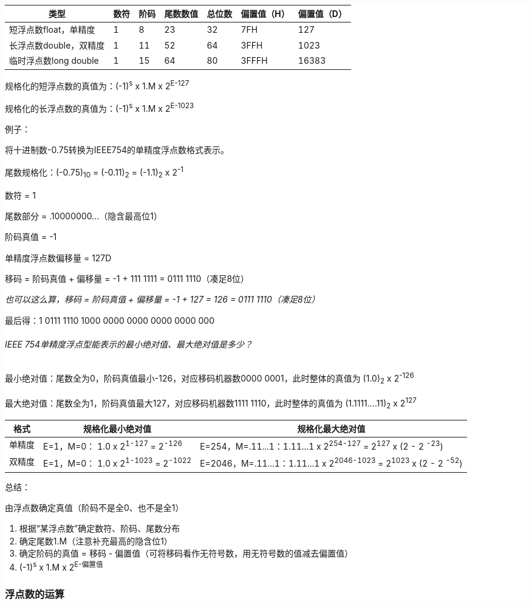 

| 类型                   | 数符 | 阶码 | 尾数数值 | 总位数 | 偏置值（H） | 偏置值（D） |
| ---------------------- | ---- | ---- | -------- | ------ | ----------- | ----------- |
| 短浮点数float，单精度  | 1    | 8    | 23       | 32     | 7FH         | 127         |
| 长浮点数double，双精度 | 1    | 11   | 52       | 64     | 3FFH        | 1023        |
| 临时浮点数long double  | 1    | 15   | 64       | 80     | 3FFFH       | 16383       |

规格化的短浮点数的真值为：(-1)<sup>s</sup> x 1.M x 2<sup>E-127</sup>

规格化的长浮点数的真值为：(-1)<sup>s</sup> x 1.M x 2<sup>E-1023</sup>



例子：

将十进制数-0.75转换为IEEE754的单精度浮点数格式表示。

尾数规格化：(-0.75)<sub>10</sub> = (-0.11)<sub>2</sub> = (-1.1)<sub>2</sub> x 2<sup>-1</sup>

数符 = 1

尾数部分 = .10000000...（隐含最高位1）

阶码真值 = -1

单精度浮点数偏移量 = 127D

移码 = 阶码真值 + 偏移量 = -1 + 111 1111 = 0111 1110（凑足8位）

*也可以这么算，移码 = 阶码真值 + 偏移量 = -1 + 127 = 126 = 0111 1110（凑足8位）*

最后得：1 0111 1110 1000 0000 0000 0000 0000 000



###### IEEE 754单精度浮点型能表示的最小绝对值、最大绝对值是多少？

最小绝对值：尾数全为0，阶码真值最小-126，对应移码机器数0000 0001，此时整体的真值为 (1.0)<sub>2</sub> x 2<sup>-126</sup>

最大绝对值：尾数全为1，阶码真值最大127，对应移码机器数1111 1110，此时整体的真值为 (1.1111....11)<sub>2</sub> x 2<sup>127</sup>

| 格式   | 规格化最小绝对值                                        | 规格化最大绝对值                                                                                |
| ------ | ------------------------------------------------------- | ----------------------------------------------------------------------------------------------- |
| 单精度 | E=1，M=0： 1.0 x 2<sup>1-127</sup> = 2<sup>-126</sup>   | E=254，M=.11...1：1.11...1 x 2<sup>254-127</sup> = 2<sup>127</sup> x (2 - 2 <sup>-23</sup>)     |
| 双精度 | E=1，M=0： 1.0 x 2<sup>1-1023</sup> = 2<sup>-1022</sup> | E=2046，M=.11...1：1.11...1 x 2<sup>2046-1023</sup> = 2<sup>1023</sup> x (2 - 2 <sup>-52</sup>) |



总结：

由浮点数确定真值（阶码不是全0、也不是全1）

1. 根据“某浮点数”确定数符、阶码、尾数分布
2. 确定尾数1.M（注意补充最高的隐含位1）
3. 确定阶码的真值 = 移码 - 偏置值（可将移码看作无符号数，用无符号数的值减去偏置值）
4. (-1)<sup>s</sup> x 1.M x 2<sup>E-偏置值</sup>



### 浮点数的运算
